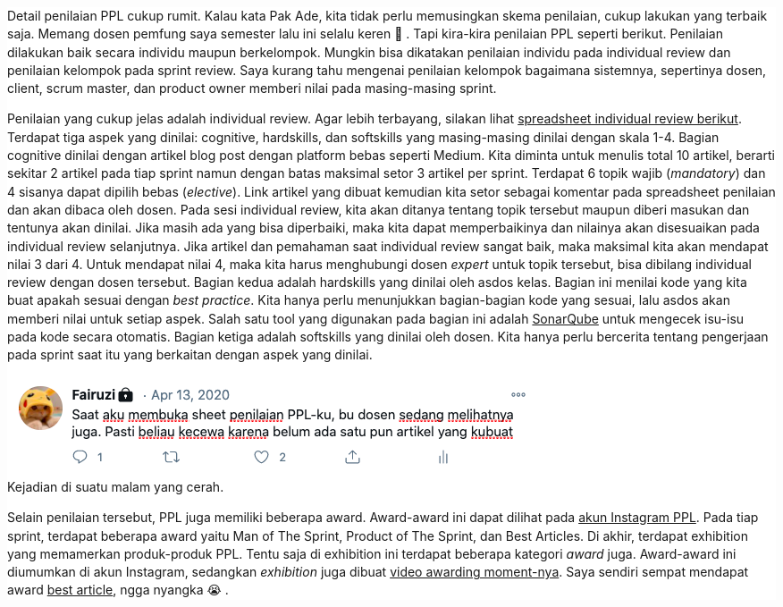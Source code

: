 Detail penilaian PPL cukup rumit.
Kalau kata Pak Ade, kita tidak perlu memusingkan skema penilaian, cukup lakukan yang terbaik saja.
Memang dosen pemfung saya semester lalu ini selalu keren 🤩 .
Tapi kira-kira penilaian PPL seperti berikut.
Penilaian dilakukan baik secara individu maupun berkelompok.
Mungkin bisa dikatakan penilaian individu pada individual review dan penilaian kelompok pada sprint review.
Saya kurang tahu mengenai penilaian kelompok bagaimana sistemnya, sepertinya dosen, client, scrum master, dan product owner memberi nilai pada masing-masing sprint.

Penilaian yang cukup jelas adalah individual review.
Agar lebih terbayang, silakan lihat [spreadsheet individual review berikut](https://docs.google.com/spreadsheets/d/1vFYxxwq4x3GD7VGTAtNQmwdms6LiymTQq-Ju86nQU5s/edit?usp=sharing).
Terdapat tiga aspek yang dinilai: cognitive, hardskills, dan softskills yang masing-masing dinilai dengan skala 1-4.
Bagian cognitive dinilai dengan artikel blog post dengan platform bebas seperti Medium.
Kita diminta untuk menulis total 10 artikel, berarti sekitar 2 artikel pada tiap sprint namun dengan batas maksimal setor 3 artikel per sprint.
Terdapat 6 topik wajib (_mandatory_) dan 4 sisanya dapat dipilih bebas (_elective_). 
Link artikel yang dibuat kemudian kita setor sebagai komentar pada spreadsheet penilaian dan akan dibaca oleh dosen.
Pada sesi individual review, kita akan ditanya tentang topik tersebut maupun diberi masukan dan tentunya akan dinilai.
Jika masih ada yang bisa diperbaiki, maka kita dapat memperbaikinya dan nilainya akan disesuaikan pada individual review selanjutnya.
Jika artikel dan pemahaman saat individual review sangat baik, maka maksimal kita akan mendapat nilai 3 dari 4.
Untuk mendapat nilai 4, maka kita harus menghubungi dosen _expert_ untuk topik tersebut, bisa dibilang individual review dengan dosen tersebut.
Bagian kedua adalah hardskills yang dinilai oleh asdos kelas.
Bagian ini menilai kode yang kita buat apakah sesuai dengan _best practice_. 
Kita hanya perlu menunjukkan bagian-bagian kode yang sesuai, lalu asdos akan memberi nilai untuk setiap aspek.
Salah satu tool yang digunakan pada bagian ini adalah [SonarQube](https://www.sonarqube.org/) untuk mengecek isu-isu pada kode secara otomatis.
Bagian ketiga adalah softskills yang dinilai oleh dosen.
Kita hanya perlu bercerita tentang pengerjaan pada sprint saat itu yang berkaitan dengan aspek yang dinilai.

<div class="img-500">
    <img src="artikel-ppl.png" alt="Bu dosen lihat spreadsheet" />
    <figcaption class="img-caption">Kejadian di suatu malam yang cerah.</figcaption>
</div>

Selain penilaian tersebut, PPL juga memiliki beberapa award.
Award-award ini dapat dilihat pada [akun Instagram PPL](https://www.instagram.com/pplfasilkomui/).
Pada tiap sprint, terdapat beberapa award yaitu Man of The Sprint, Product of The Sprint, dan Best Articles.
Di akhir, terdapat exhibition yang memamerkan produk-produk PPL.
Tentu saja di exhibition ini terdapat beberapa kategori _award_ juga.
Award-award ini diumumkan di akun Instagram, sedangkan _exhibition_ juga dibuat [video awarding moment-nya](https://youtu.be/2uPamOv7G8A).
Saya sendiri sempat mendapat award [best article](https://www.instagram.com/p/B_oriXXB-kV/), ngga nyangka 😭 . 
